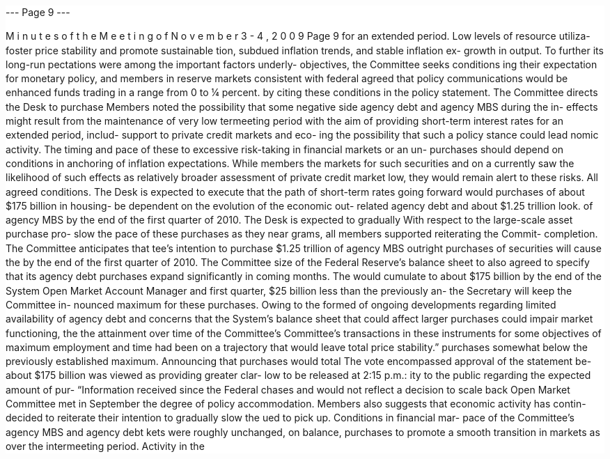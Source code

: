 --- Page 9 ---

M i n u t e s o f t h e M e e t i n g o f N o v e m b e r 3 - 4 , 2 0 0 9 Page 9
for an extended period. Low levels of resource utiliza- foster price stability and promote sustainable
tion, subdued inflation trends, and stable inflation ex- growth in output. To further its long-run
pectations were among the important factors underly- objectives, the Committee seeks conditions
ing their expectation for monetary policy, and members in reserve markets consistent with federal
agreed that policy communications would be enhanced funds trading in a range from 0 to ¼ percent.
by citing these conditions in the policy statement. The Committee directs the Desk to purchase
Members noted the possibility that some negative side agency debt and agency MBS during the in-
effects might result from the maintenance of very low termeeting period with the aim of providing
short-term interest rates for an extended period, includ- support to private credit markets and eco-
ing the possibility that such a policy stance could lead nomic activity. The timing and pace of these
to excessive risk-taking in financial markets or an un- purchases should depend on conditions in
anchoring of inflation expectations. While members the markets for such securities and on a
currently saw the likelihood of such effects as relatively broader assessment of private credit market
low, they would remain alert to these risks. All agreed conditions. The Desk is expected to execute
that the path of short-term rates going forward would purchases of about $175 billion in housing-
be dependent on the evolution of the economic out- related agency debt and about $1.25 trillion
look. of agency MBS by the end of the first quarter
of 2010. The Desk is expected to gradually
With respect to the large-scale asset purchase pro-
slow the pace of these purchases as they near
grams, all members supported reiterating the Commit-
completion. The Committee anticipates that
tee’s intention to purchase $1.25 trillion of agency MBS
outright purchases of securities will cause the
by the end of the first quarter of 2010. The Committee
size of the Federal Reserve’s balance sheet to
also agreed to specify that its agency debt purchases
expand significantly in coming months. The
would cumulate to about $175 billion by the end of the
System Open Market Account Manager and
first quarter, $25 billion less than the previously an-
the Secretary will keep the Committee in-
nounced maximum for these purchases. Owing to the
formed of ongoing developments regarding
limited availability of agency debt and concerns that
the System’s balance sheet that could affect
larger purchases could impair market functioning, the
the attainment over time of the Committee’s
Committee’s transactions in these instruments for some
objectives of maximum employment and
time had been on a trajectory that would leave total
price stability.”
purchases somewhat below the previously established
maximum. Announcing that purchases would total The vote encompassed approval of the statement be-
about $175 billion was viewed as providing greater clar- low to be released at 2:15 p.m.:
ity to the public regarding the expected amount of pur-
“Information received since the Federal
chases and would not reflect a decision to scale back
Open Market Committee met in September
the degree of policy accommodation. Members also
suggests that economic activity has contin-
decided to reiterate their intention to gradually slow the
ued to pick up. Conditions in financial mar-
pace of the Committee’s agency MBS and agency debt
kets were roughly unchanged, on balance,
purchases to promote a smooth transition in markets as
over the intermeeting period. Activity in the